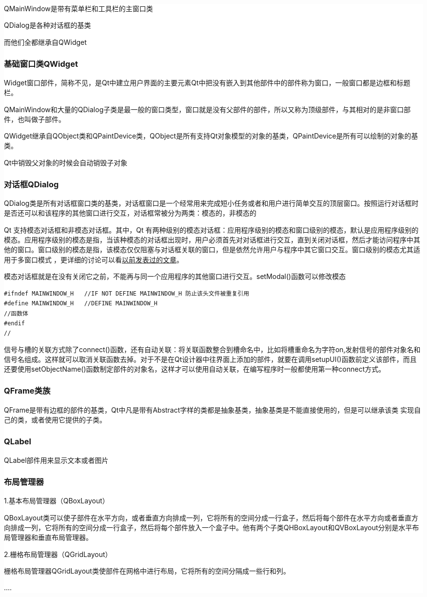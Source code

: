 QMainWindow是带有菜单栏和工具栏的主窗口类

QDialog是各种对话框的基类

而他们全都继承自QWidget

### 基础窗口类QWidget

Widget窗口部件，简称不见，是Qt中建立用户界面的主要元素Qt中把没有嵌入到其他部件中的部件称为窗口，一般窗口都是边框和标题栏。

QMainWindow和大量的QDialog子类是最一般的窗口类型，窗口就是没有父部件的部件，所以又称为顶级部件，与其相对的是非窗口部件，也叫做子部件。

QWidget继承自QObject类和QPaintDevice类，QObject是所有支持Qt对象模型的对象的基类，QPaintDevice是所有可以绘制的对象的基类。

Qt中销毁父对象的时候会自动销毁子对象

### 对话框QDialog

QDialog类是所有对话框窗口类的基类，对话框窗口是一个经常用来完成短小任务或者和用户进行简单交互的顶层窗口。按照运行对话框时是否还可以和该程序的其他窗口进行交互，对话框常被分为两类：模态的，非模态的

Qt 支持模态对话框和非模态对话框。其中，Qt 有两种级别的模态对话框：应用程序级别的模态和窗口级别的模态，默认是应用程序级别的模态。应用程序级别的模态是指，当该种模态的对话框出现时，用户必须首先对对话框进行交互，直到关闭对话框，然后才能访问程序中其他的窗口。窗口级别的模态是指，该模态仅仅阻塞与对话框关联的窗口，但是依然允许用户与程序中其它窗口交互。窗口级别的模态尤其适用于多窗口模式 ，更详细的讨论可以看[以前发表过的文章](http://www.devbean.net/2011/03/qdialog_window_modal/)。 

模态对话框就是在没有关闭它之前，不能再与同一个应用程序的其他窗口进行交互。setModal()函数可以修改模态

```
#ifndef MAINWINDOW_H   //IF NOT DEFINE MAINWINDOW_H 防止该头文件被重复引用
#define MAINWINDOW_H   //DEFINE MAINWINDOW_H
//函数体
#endif
//
```

信号与槽的关联方式除了connect()函数，还有自动关联：将关联函数整合到槽命名中，比如将槽重命名为字符on,发射信号的部件对象名和信号名组成。这样就可以取消关联函数去掉。对于不是在Qt设计器中往界面上添加的部件，就要在调用setupUI()函数前定义该部件，而且还要使用setObjectName()函数制定部件的对象名，这样才可以使用自动关联，在编写程序时一般都使用第一种connect方式。

### QFrame类族

QFrame是带有边框的部件的基类，Qt中凡是带有Abstract字样的类都是抽象基类，抽象基类是不能直接使用的，但是可以继承该类 实现自己的类，或者使用它提供的子类。

### QLabel

QLabel部件用来显示文本或者图片

### 布局管理器

1.基本布局管理器（QBoxLayout）

QBoxLayout类可以使子部件在水平方向，或者垂直方向排成一列，它将所有的空间分成一行盒子，然后将每个部件在水平方向或者垂直方向排成一列，它将所有的空间分成一行盒子，然后将每个部件放入一个盒子中。他有两个子类QHBoxLayout和QVBoxLayout分别是水平布局管理器和垂直布局管理器。

2.栅格布局管理器（QGridLayout）

栅格布局管理器QGridLayout类使部件在网格中进行布局，它将所有的空间分隔成一些行和列。

....
